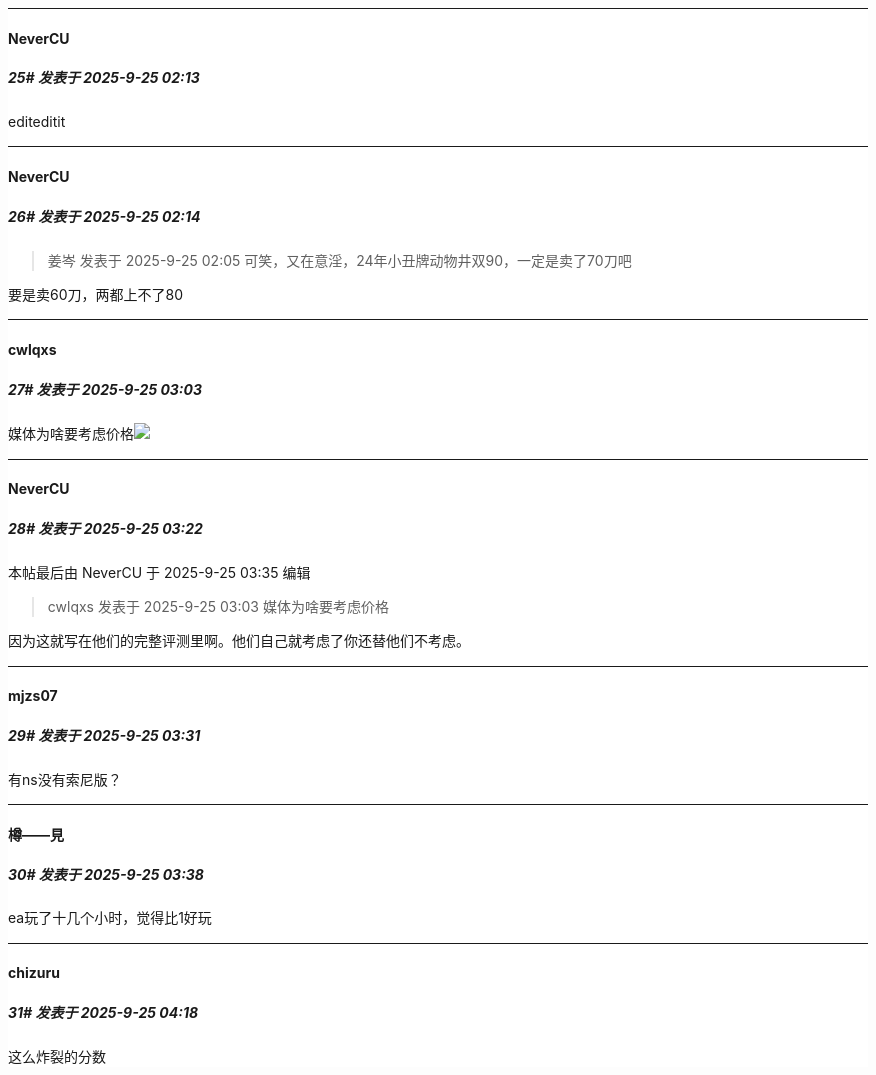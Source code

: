 *****

####  NeverCU  
##### 25#       发表于 2025-9-25 02:13

editeditit

*****

####  NeverCU  
##### 26#       发表于 2025-9-25 02:14

<blockquote>姜岑 发表于 2025-9-25 02:05
可笑，又在意淫，24年小丑牌动物井双90，一定是卖了70刀吧</blockquote>
要是卖60刀，两都上不了80

*****

####  cwlqxs  
##### 27#       发表于 2025-9-25 03:03

媒体为啥要考虑价格<img src="https://static.stage1st.com/image/smiley/face2017/067.png" referrerpolicy="no-referrer">

*****

####  NeverCU  
##### 28#       发表于 2025-9-25 03:22

 本帖最后由 NeverCU 于 2025-9-25 03:35 编辑 
<blockquote>cwlqxs 发表于 2025-9-25 03:03
媒体为啥要考虑价格</blockquote>

因为这就写在他们的完整评测里啊。他们自己就考虑了你还替他们不考虑。

*****

####  mjzs07  
##### 29#       发表于 2025-9-25 03:31

有ns没有索尼版？

*****

####  樽——見  
##### 30#       发表于 2025-9-25 03:38

ea玩了十几个小时，觉得比1好玩

*****

####  chizuru  
##### 31#       发表于 2025-9-25 04:18

这么炸裂的分数

